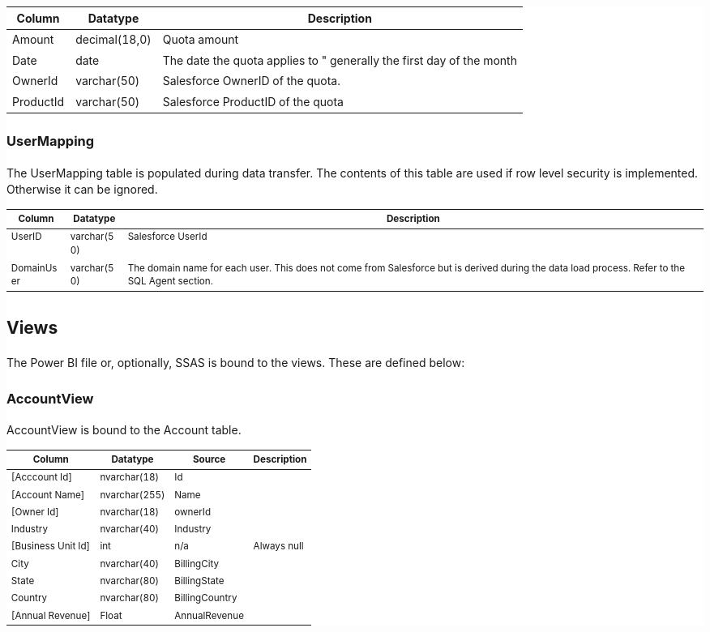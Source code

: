 | Column         | Datatype     | Description |
| ---------------|--------------|--------------|
| Amount      | decimal(18,0)      | Quota amount |
| Date      | date      | The date the quota applies to " generally the first day of the month |
| OwnerId      | varchar(50)      | Salesforce OwnerID of the quota. |
| ProductId      | varchar(50)      | Salesforce ProductID of the quota |

</sub>

### UserMapping
The UserMapping table is populated during data transfer.  The contents of this table are used if row level security is implemented. Otherwise it can be ignored.

<sub>

| Column         | Datatype     | Description |
| ---------------|--------------|--------------|
| UserID      | varchar(50)      | Salesforce UserId |
| DomainUser      | varchar(50)      | The domain name for each user. This does not come from Salesforce but is derived during the data load process. Refer to the SQL Agent section.  |

</sub>


## Views
The Power BI file or, optionally, SSAS is bound to the views. These are defined below:

### AccountView
AccountView is bound to the Account table.

<sub>

| Column         | Datatype           |  Source      | Description  |
| ---------------|--------------------|--------------|--------------|
| [Acccount Id]  | 	nvarchar(18)      | Id    |          |
| [Account Name]      | 	nvarchar(255)      | 	Name	|    |
| [Owner Id]      | 	nvarchar(18)      | 	ownerId	 | |
| Industry      | 	nvarchar(40)      | 	Industry | |
| [Business Unit  Id]      | 	int      | 	n/a |	Always null |
| City      | 	nvarchar(40)      | 	BillingCity	 | |
| State	      | nvarchar(80)      | 	BillingState	 | |
| Country      | 	nvarchar(80)      | 	BillingCountry	| |
| [Annual Revenue]      | 	Float      | AnnualRevenue	| |
